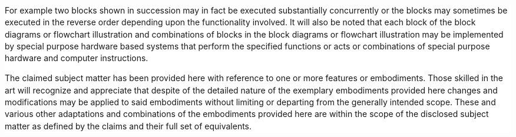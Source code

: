 For example two blocks shown in succession may in fact be executed substantially concurrently or the blocks may sometimes be executed in the reverse order depending upon the functionality involved. It will also be noted that each block of the block diagrams or flowchart illustration and combinations of blocks in the block diagrams or flowchart illustration may be implemented by special purpose hardware based systems that perform the specified functions or acts or combinations of special purpose hardware and computer instructions.

The claimed subject matter has been provided here with reference to one or more features or embodiments. Those skilled in the art will recognize and appreciate that despite of the detailed nature of the exemplary embodiments provided here changes and modifications may be applied to said embodiments without limiting or departing from the generally intended scope. These and various other adaptations and combinations of the embodiments provided here are within the scope of the disclosed subject matter as defined by the claims and their full set of equivalents.

